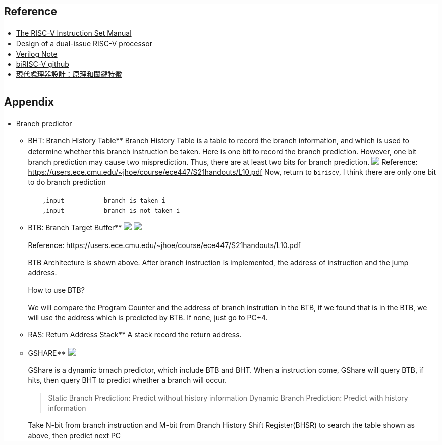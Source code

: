 ## Reference
* [The RISC-V Instruction Set Manual](https://riscv.org/wp-content/uploads/2017/05/riscv-spec-v2.2.pdf)
* [Design of a dual-issue RISC-V processor](https://iopscience.iop.org/article/10.1088/1742-6596/1693/1/012192/pdf)
* [Verilog Note](https://hackmd.io/08elmgP4SUS1VQP2jb7Jmg)
* [biRISC-V github](https://github.com/ultraembedded/biriscv)
* [現代處理器設計：原理和關鍵特徵](http://hackfoldr.org/cpu/https%253A%252F%252Fhackmd.io%252Fs%252FHk2CscGcl)

## Appendix
- Branch predictor
  - BHT: Branch History Table**
    Branch History Table is a table to record the branch information, and which is used to determine whether this branch instruction be taken. Here is one bit to record the branch prediction. However, one bit branch prediction may cause two misprediction. Thus, there are at least two bits for branch prediction.
      ![](https://i.imgur.com/dtFKqdp.png)
    Reference: https://users.ece.cmu.edu/~jhoe/course/ece447/S21handouts/L10.pdf
    Now, return to `biriscv`, I think there are only one bit to do branch prediction
    ```verilog=
        ,input           branch_is_taken_i   
        ,input           branch_is_not_taken_i 
    ```
  
  - BTB: Branch Target Buffer**
    ![](https://i.imgur.com/XUpXKtl.png)
    ![](https://i.imgur.com/p1KilrI.png)

    Reference: https://users.ece.cmu.edu/~jhoe/course/ece447/S21handouts/L10.pdf
  
    BTB Architecture is shown above. After branch instruction is implemented, the address of instruction and the jump address. 
  
    How to use BTB?
  
    We will compare the Program Counter and the address of branch instrution in the BTB, if we found that is in the BTB, we will use the address which is predicted by BTB. If none, just go to PC+4.
  
  - RAS: Return Address Stack**
    A stack record the return address.
  
  - GSHARE**
    ![](https://i.imgur.com/o2rBGEp.png)
  
    GShare is a dynamic brnach predictor, which include BTB and BHT. When a instruction come, GShare will query BTB, if hits, then query BHT to predict whether a branch will occur.
    > Static Branch Prediction: Predict without history information 
    > Dynamic Branch Prediction: Predict with history information
  
    Take N-bit from branch instruction and M-bit from Branch History Shift Register(BHSR) to search the table shown as above, then predict next PC
